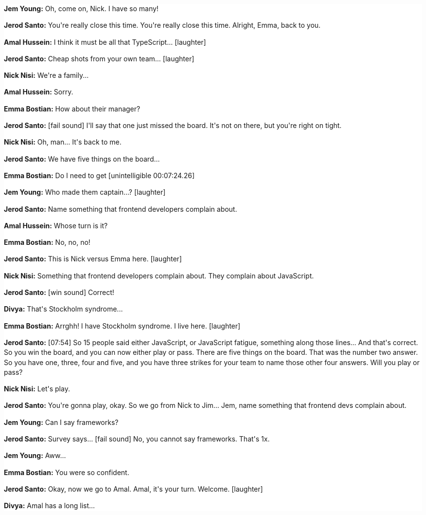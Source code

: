 **Jem Young:** Oh, come on, Nick. I have so many!

**Jerod Santo:** You're really close this time. You're really close this time. Alright, Emma, back to you.

**Amal Hussein:** I think it must be all that TypeScript... \[laughter\]

**Jerod Santo:** Cheap shots from your own team... \[laughter\]

**Nick Nisi:** We're a family...

**Amal Hussein:** Sorry.

**Emma Bostian:** How about their manager?

**Jerod Santo:** \[fail sound\] I'll say that one just missed the board. It's not on there, but you're right on tight.

**Nick Nisi:** Oh, man... It's back to me.

**Jerod Santo:** We have five things on the board...

**Emma Bostian:** Do I need to get \[unintelligible 00:07:24.26\]

**Jem Young:** Who made them captain...? \[laughter\]

**Jerod Santo:** Name something that frontend developers complain about.

**Amal Hussein:** Whose turn is it?

**Emma Bostian:** No, no, no!

**Jerod Santo:** This is Nick versus Emma here. \[laughter\]

**Nick Nisi:** Something that frontend developers complain about. They complain about JavaScript.

**Jerod Santo:** \[win sound\] Correct!

**Divya:** That's Stockholm syndrome...

**Emma Bostian:** Arrghh! I have Stockholm syndrome. I live here. \[laughter\]

**Jerod Santo:** \[07:54\] So 15 people said either JavaScript, or JavaScript fatigue, something along those lines... And that's correct. So you win the board, and you can now either play or pass. There are five things on the board. That was the number two answer. So you have one, three, four and five, and you have three strikes for your team to name those other four answers. Will you play or pass?

**Nick Nisi:** Let's play.

**Jerod Santo:** You're gonna play, okay. So we go from Nick to Jim... Jem, name something that frontend devs complain about.

**Jem Young:** Can I say frameworks?

**Jerod Santo:** Survey says... \[fail sound\] No, you cannot say frameworks. That's 1x.

**Jem Young:** Aww...

**Emma Bostian:** You were so confident.

**Jerod Santo:** Okay, now we go to Amal. Amal, it's your turn. Welcome. \[laughter\]

**Divya:** Amal has a long list...
